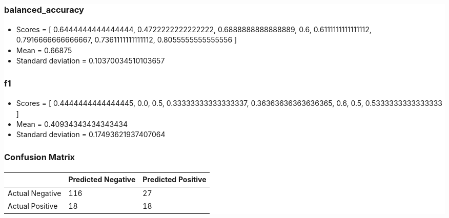 ### balanced_accuracy
- Scores = [ 0.6444444444444444, 0.4722222222222222, 0.6888888888888889, 0.6, 0.6111111111111112, 0.7916666666666667, 0.7361111111111112, 0.8055555555555556 ]
- Mean = 0.66875
- Standard deviation = 0.10370034510103657

### f1
- Scores = [ 0.4444444444444445, 0.0, 0.5, 0.33333333333333337, 0.36363636363636365, 0.6, 0.5, 0.5333333333333333 ]
- Mean = 0.40934343434343434
- Standard deviation = 0.17493621937407064

### Confusion Matrix
|  | Predicted Negative | Predicted Positive |
| --- | --- | --- |
| Actual Negative | 116 | 27 |
| Actual Positive | 18 | 18 |

      
